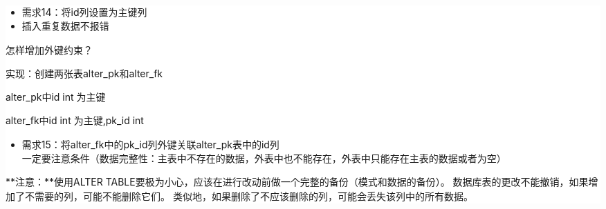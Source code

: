 * 需求14：将id列设置为主键列  
* 插入重复数据不报错

```sql

```



怎样增加外键约束？

实现：创建两张表alter_pk和alter_fk

alter_pk中id int 为主键

alter_fk中id int 为主键,pk_id int


*  需求15：将alter_fk中的pk_id列外键关联alter_pk表中的id列  
   一定要注意条件（数据完整性：主表中不存在的数据，外表中也不能存在，外表中只能存在主表的数据或者为空）

```sql

```



**注意：**使用ALTER TABLE要极为小心，应该在进行改动前做一个完整的备份（模式和数据的备份）。
  	数据库表的更改不能撤销，如果增加了不需要的列，可能不能删除它们。
  	类似地，如果删除了不应该删除的列，可能会丢失该列中的所有数据。





